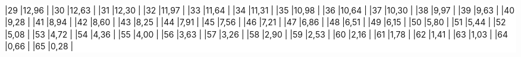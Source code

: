 |29 |12,96 |
|30 |12,63 |
|31 |12,30 |
|32 |11,97 |
|33 |11,64 |
|34 |11,31 |
|35 |10,98 |
|36 |10,64 |
|37 |10,30 |
|38 |9,97 |
|39 |9,63  |
|40 |9,28 |
|41 |8,94 |
|42 |8,60 |
|43 |8,25 |
|44 |7,91 |
|45 |7,56 |
|46 |7,21 |
|47 |6,86 |
|48 |6,51 |
|49 |6,15 |
|50 |5,80 |
|51 |5,44 |
|52 |5,08 |
|53 |4,72 |
|54 |4,36 |
|55 |4,00 |
|56 |3,63 |
|57 |3,26 |
|58 |2,90 |
|59 |2,53 |
|60 |2,16 |
|61 |1,78 |
|62 |1,41 |
|63 |1,03 |
|64 |0,66 |
|65 |0,28 |